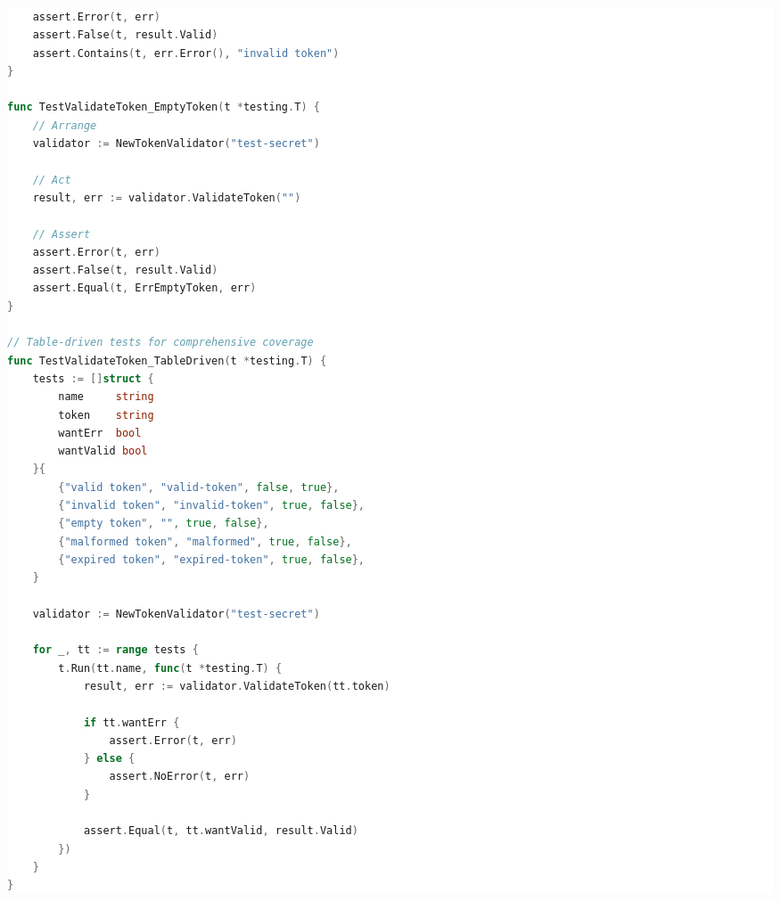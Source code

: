 ```go
    assert.Error(t, err)
    assert.False(t, result.Valid)
    assert.Contains(t, err.Error(), "invalid token")
}

func TestValidateToken_EmptyToken(t *testing.T) {
    // Arrange
    validator := NewTokenValidator("test-secret")
    
    // Act
    result, err := validator.ValidateToken("")
    
    // Assert
    assert.Error(t, err)
    assert.False(t, result.Valid)
    assert.Equal(t, ErrEmptyToken, err)
}

// Table-driven tests for comprehensive coverage
func TestValidateToken_TableDriven(t *testing.T) {
    tests := []struct {
        name     string
        token    string
        wantErr  bool
        wantValid bool
    }{
        {"valid token", "valid-token", false, true},
        {"invalid token", "invalid-token", true, false},
        {"empty token", "", true, false},
        {"malformed token", "malformed", true, false},
        {"expired token", "expired-token", true, false},
    }
    
    validator := NewTokenValidator("test-secret")
    
    for _, tt := range tests {
        t.Run(tt.name, func(t *testing.T) {
            result, err := validator.ValidateToken(tt.token)
            
            if tt.wantErr {
                assert.Error(t, err)
            } else {
                assert.NoError(t, err)
            }
            
            assert.Equal(t, tt.wantValid, result.Valid)
        })
    }
}
```

